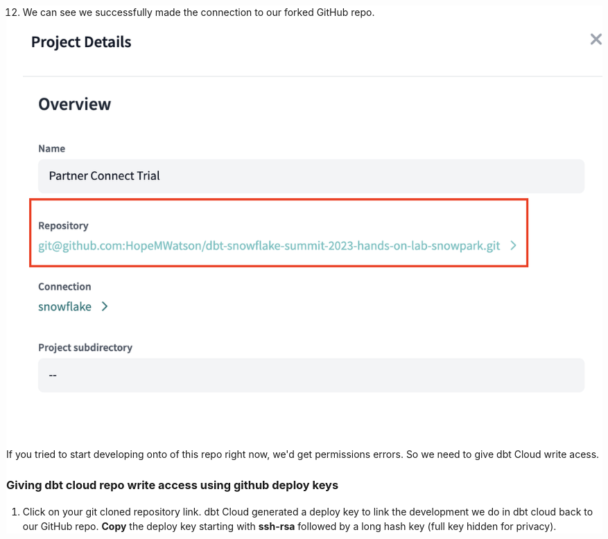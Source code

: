 12. We can see we successfully made the connection to our forked GitHub repo. <img src="assets/development-schema-and-forking-repo/forking-repo/9_update_dbt_cloud_repo_connection_with_forked_repo.png" alt="update_dbt_cloud_repo_connection_with_forked_repo"> 

If you tried to start developing onto of this repo right now, we'd get permissions errors. So we need to give dbt Cloud write acess. 

### Giving dbt cloud repo write access using github deploy keys
1. Click on your git cloned repository link. dbt Cloud generated a deploy key to link the development we do in dbt cloud back to our GitHub repo. **Copy** the deploy key starting with **ssh-rsa** followed by a long hash key (full key hidden for privacy).